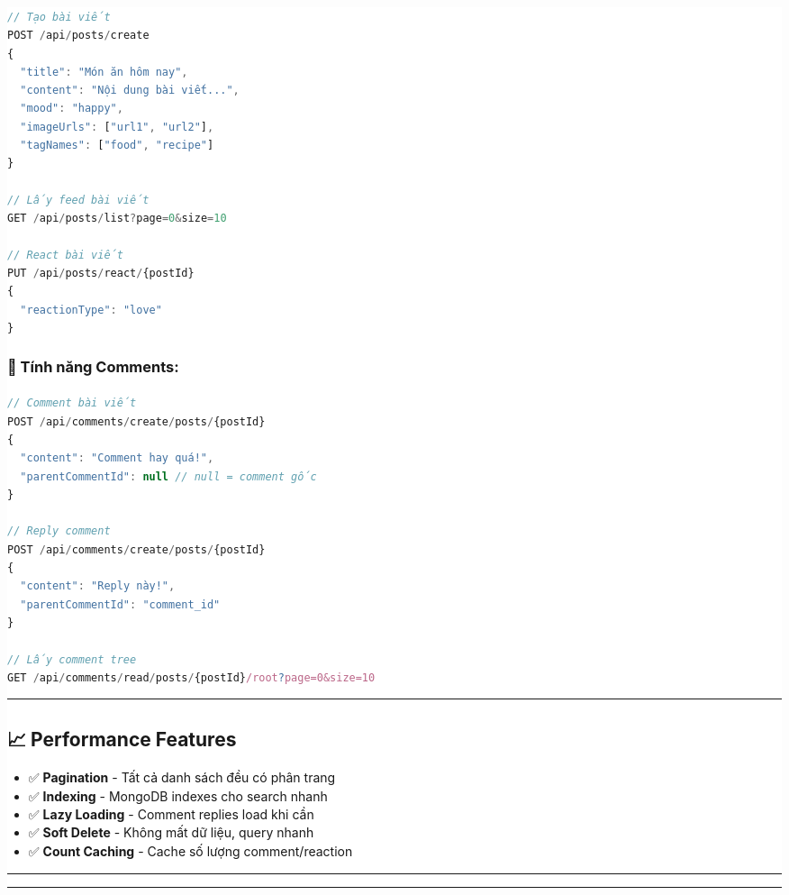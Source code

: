 ```javascript
// Tạo bài viết
POST /api/posts/create
{
  "title": "Món ăn hôm nay",
  "content": "Nội dung bài viết...",
  "mood": "happy",
  "imageUrls": ["url1", "url2"],
  "tagNames": ["food", "recipe"]
}

// Lấy feed bài viết
GET /api/posts/list?page=0&size=10

// React bài viết
PUT /api/posts/react/{postId}
{
  "reactionType": "love"
}
```

### 💬 Tính năng Comments:

```javascript
// Comment bài viết
POST /api/comments/create/posts/{postId}
{
  "content": "Comment hay quá!",
  "parentCommentId": null // null = comment gốc
}

// Reply comment
POST /api/comments/create/posts/{postId}
{
  "content": "Reply này!",
  "parentCommentId": "comment_id"
}

// Lấy comment tree
GET /api/comments/read/posts/{postId}/root?page=0&size=10
```

---

## 📈 Performance Features

- ✅ **Pagination** - Tất cả danh sách đều có phân trang
- ✅ **Indexing** - MongoDB indexes cho search nhanh
- ✅ **Lazy Loading** - Comment replies load khi cần
- ✅ **Soft Delete** - Không mất dữ liệu, query nhanh
- ✅ **Count Caching** - Cache số lượng comment/reaction

---

---